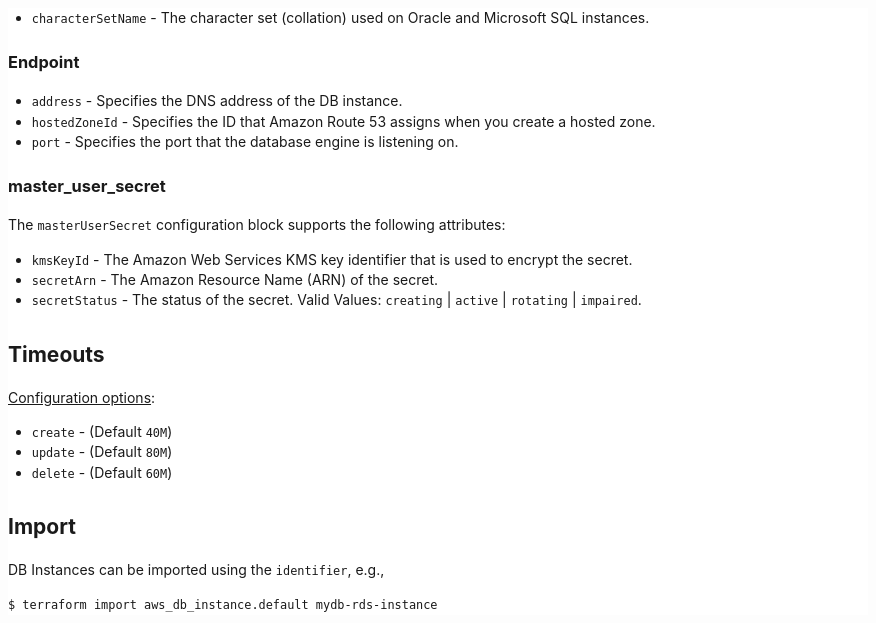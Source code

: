 * `characterSetName` - The character set (collation) used on Oracle and Microsoft SQL instances.

### Endpoint

* `address` - Specifies the DNS address of the DB instance.
* `hostedZoneId` - Specifies the ID that Amazon Route 53 assigns when you create a hosted zone.
* `port` - Specifies the port that the database engine is listening on.

### master_user_secret

The `masterUserSecret` configuration block supports the following attributes:

* `kmsKeyId` - The Amazon Web Services KMS key identifier that is used to encrypt the secret.
* `secretArn` - The Amazon Resource Name (ARN) of the secret.
* `secretStatus` - The status of the secret. Valid Values: `creating` | `active` | `rotating` | `impaired`.

## Timeouts

[Configuration options](https://developer.hashicorp.com/terraform/language/resources/syntax#operation-timeouts):

- `create` - (Default `40M`)
- `update` - (Default `80M`)
- `delete` - (Default `60M`)

## Import

DB Instances can be imported using the `identifier`, e.g.,

```
$ terraform import aws_db_instance.default mydb-rds-instance
```

